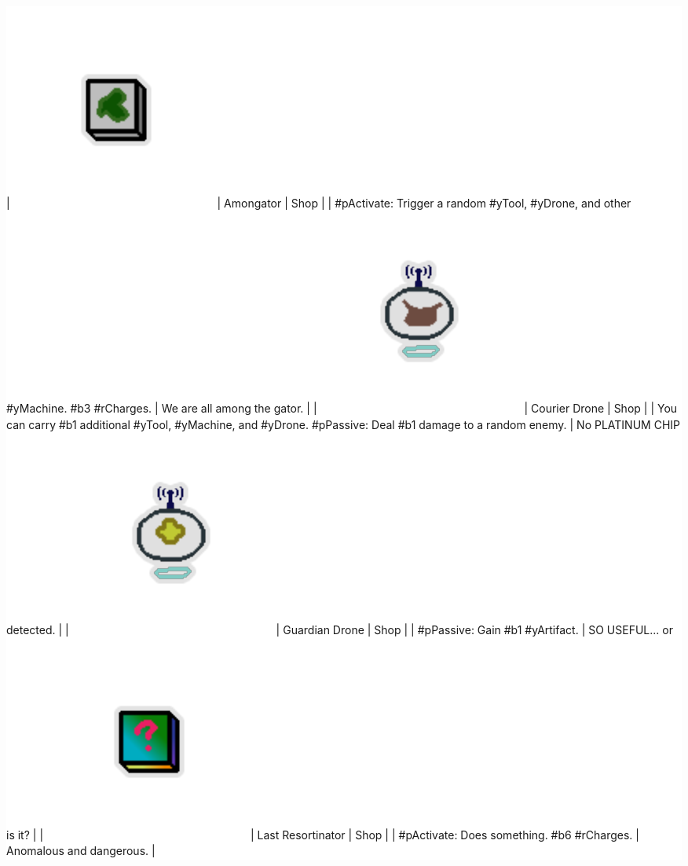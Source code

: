 | ![](relics/tinker-Amongator.png) | Amongator | Shop |  | #pActivate: Trigger a random #yTool, #yDrone, and other #yMachine. #b3 #rCharges. | We are all among the gator. |
| ![](relics/tinker-CourierDrone.png) | Courier Drone | Shop |  | You can carry #b1 additional #yTool, #yMachine, and #yDrone. #pPassive: Deal #b1 damage to a random enemy. | No PLATINUM CHIP detected. |
| ![](relics/tinker-GuardianDrone.png) | Guardian Drone | Shop |  | #pPassive: Gain #b1 #yArtifact. | SO USEFUL... or is it? |
| ![](relics/tinker-LastResortinator.png) | Last Resortinator | Shop |  | #pActivate: Does something. #b6 #rCharges. | Anomalous and dangerous. |